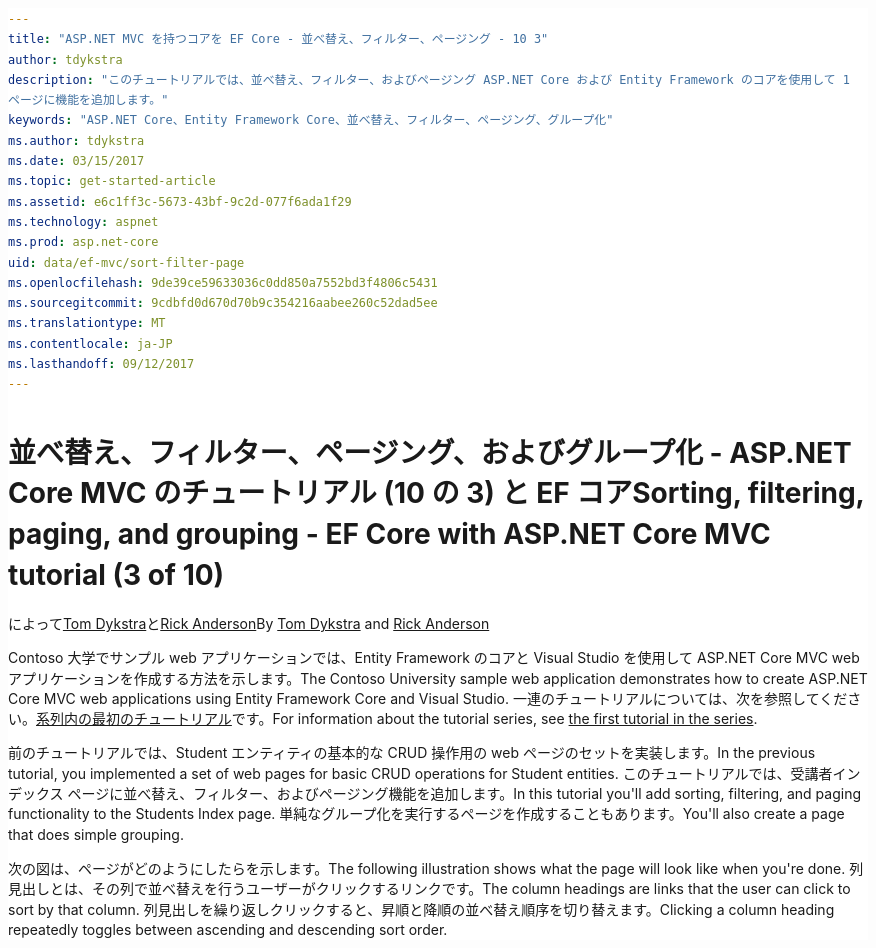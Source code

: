```yaml
---
title: "ASP.NET MVC を持つコアを EF Core - 並べ替え、フィルター、ページング - 10 3"
author: tdykstra
description: "このチュートリアルでは、並べ替え、フィルター、およびページング ASP.NET Core および Entity Framework のコアを使用して 1 ページに機能を追加します。"
keywords: "ASP.NET Core、Entity Framework Core、並べ替え、フィルター、ページング、グループ化"
ms.author: tdykstra
ms.date: 03/15/2017
ms.topic: get-started-article
ms.assetid: e6c1ff3c-5673-43bf-9c2d-077f6ada1f29
ms.technology: aspnet
ms.prod: asp.net-core
uid: data/ef-mvc/sort-filter-page
ms.openlocfilehash: 9de39ce59633036c0dd850a7552bd3f4806c5431
ms.sourcegitcommit: 9cdbfd0d670d70b9c354216aabee260c52dad5ee
ms.translationtype: MT
ms.contentlocale: ja-JP
ms.lasthandoff: 09/12/2017
---
```

# <a name="sorting-filtering-paging-and-grouping---ef-core-with-aspnet-core-mvc-tutorial-3-of-10"></a><span data-ttu-id="d748f-104">並べ替え、フィルター、ページング、およびグループ化 - ASP.NET Core MVC のチュートリアル (10 の 3) と EF コア</span><span class="sxs-lookup"><span data-stu-id="d748f-104">Sorting, filtering, paging, and grouping - EF Core with ASP.NET Core MVC tutorial (3 of 10)</span></span>

<span data-ttu-id="d748f-105">によって[Tom Dykstra](https://github.com/tdykstra)と[Rick Anderson](https://twitter.com/RickAndMSFT)</span><span class="sxs-lookup"><span data-stu-id="d748f-105">By [Tom Dykstra](https://github.com/tdykstra) and [Rick Anderson](https://twitter.com/RickAndMSFT)</span></span>

<span data-ttu-id="d748f-106">Contoso 大学でサンプル web アプリケーションでは、Entity Framework のコアと Visual Studio を使用して ASP.NET Core MVC web アプリケーションを作成する方法を示します。</span><span class="sxs-lookup"><span data-stu-id="d748f-106">The Contoso University sample web application demonstrates how to create ASP.NET Core MVC web applications using Entity Framework Core and Visual Studio.</span></span> <span data-ttu-id="d748f-107">一連のチュートリアルについては、次を参照してください。[系列内の最初のチュートリアル](intro.md)です。</span><span class="sxs-lookup"><span data-stu-id="d748f-107">For information about the tutorial series, see [the first tutorial in the series](intro.md).</span></span>

<span data-ttu-id="d748f-108">前のチュートリアルでは、Student エンティティの基本的な CRUD 操作用の web ページのセットを実装します。</span><span class="sxs-lookup"><span data-stu-id="d748f-108">In the previous tutorial, you implemented a set of web pages for basic CRUD operations for Student entities.</span></span> <span data-ttu-id="d748f-109">このチュートリアルでは、受講者インデックス ページに並べ替え、フィルター、およびページング機能を追加します。</span><span class="sxs-lookup"><span data-stu-id="d748f-109">In this tutorial you'll add sorting, filtering, and paging functionality to the Students Index page.</span></span> <span data-ttu-id="d748f-110">単純なグループ化を実行するページを作成することもあります。</span><span class="sxs-lookup"><span data-stu-id="d748f-110">You'll also create a page that does simple grouping.</span></span>

<span data-ttu-id="d748f-111">次の図は、ページがどのようにしたらを示します。</span><span class="sxs-lookup"><span data-stu-id="d748f-111">The following illustration shows what the page will look like when you're done.</span></span> <span data-ttu-id="d748f-112">列見出しとは、その列で並べ替えを行うユーザーがクリックするリンクです。</span><span class="sxs-lookup"><span data-stu-id="d748f-112">The column headings are links that the user can click to sort by that column.</span></span> <span data-ttu-id="d748f-113">列見出しを繰り返しクリックすると、昇順と降順の並べ替え順序を切り替えます。</span><span class="sxs-lookup"><span data-stu-id="d748f-113">Clicking a column heading repeatedly toggles between ascending and descending sort order.</span></span>
